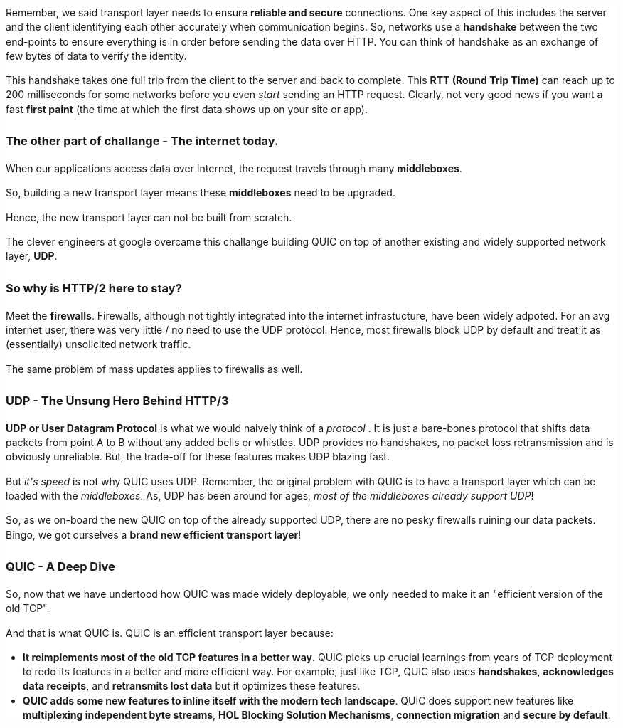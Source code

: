Remember, we said transport layer needs to ensure **reliable and secure** connections. One key aspect of this includes the server and the client identifying each other accurately when communication begins. So, networks use a **handshake** between the two end-points to ensure everything is in order before sending the data over HTTP. You can think of handshake as an exchange of few bytes of data to verify the identity.

This handshake takes one full trip from the client to the server and back to complete. This **RTT (Round Trip Time)** can reach up to 200 milliseconds for some networks before you even *start* sending an HTTP request. Clearly, not very good news if you want a fast **first paint** (the time at which the first data shows up on your site or app).


### The other part of challange - The internet today.

When our applications access data over Internet, the request travels through many **middleboxes**.

So, building a new transport layer means these **middleboxes** need to be upgraded.

Hence, the new transport layer can not be built from scratch.

The clever engineers at google overcame this challange building QUIC on top of another existing and widely supported network layer, **UDP**.

### So why is HTTP/2 here to stay?
Meet the **firewalls**. Firewalls, although not tightly integrated into the internet infrastucture, have been widely adpoted.
For an avg internet user, there was very little / no need to use the UDP protocol. Hence, most firewalls block UDP by default and treat it as (essentially) unsolicited network traffic.

The same problem of mass updates applies to firewalls as well. 

### UDP - The Unsung Hero Behind HTTP/3

**UDP or User Datagram Protocol** is what we would naively think of a *protocol* . It is just a bare-bones protocol that shifts data packets from point A to B without any added bells or whistles. UDP provides no handshakes, no packet loss retransmission and is obviously unreliable. But, the trade-off for these features makes UDP blazing fast.

But *it's speed* is not why QUIC uses UDP. Remember, the original problem with QUIC is to have a transport layer which can be loaded with the *middleboxes*. As, UDP has been around for ages, *most of the middleboxes already support UDP*!

So, as we on-board the new QUIC on top of the already supported UDP, there are no pesky firewalls ruining our data packets. Bingo, we got ourselves a **brand new efficient transport layer**!

### QUIC - A Deep Dive

So, now that we have undertood how QUIC was made widely deployable, we only needed to make it an "efficient version of the old TCP".

And that is what QUIC is. QUIC is an efficient transport layer because:

- **It reimplements most of the old TCP features in a better way**. QUIC picks up crucial learnings from years of TCP deployment to redo its features in a better and more efficient way. For example, just like TCP, QUIC also uses **handshakes**, **acknowledges data receipts**, and **retransmits lost data** but it optimizes these features.
- **QUIC adds some new features to inline itself with the modern tech landscape**. QUIC does support new features like **multiplexing independent byte streams**, **HOL Blocking Solution Mechanisms**, **connection migration** and **secure by default**.

